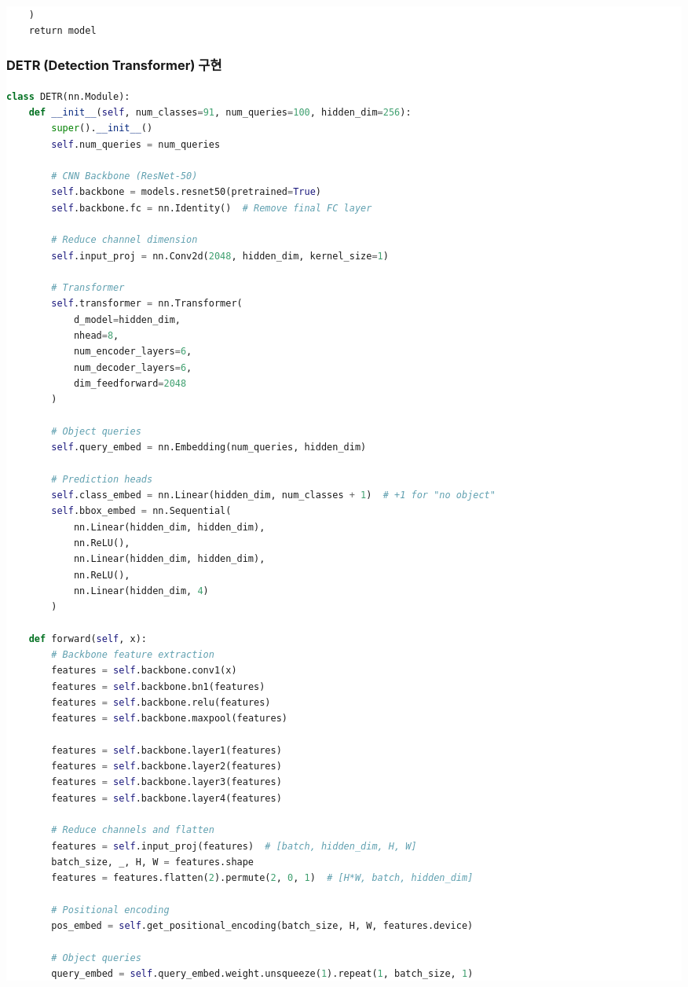 ```
    )
    return model
```

### DETR (Detection Transformer) 구현

```python
class DETR(nn.Module):
    def __init__(self, num_classes=91, num_queries=100, hidden_dim=256):
        super().__init__()
        self.num_queries = num_queries
        
        # CNN Backbone (ResNet-50)
        self.backbone = models.resnet50(pretrained=True)
        self.backbone.fc = nn.Identity()  # Remove final FC layer
        
        # Reduce channel dimension
        self.input_proj = nn.Conv2d(2048, hidden_dim, kernel_size=1)
        
        # Transformer
        self.transformer = nn.Transformer(
            d_model=hidden_dim,
            nhead=8,
            num_encoder_layers=6,
            num_decoder_layers=6,
            dim_feedforward=2048
        )
        
        # Object queries
        self.query_embed = nn.Embedding(num_queries, hidden_dim)
        
        # Prediction heads
        self.class_embed = nn.Linear(hidden_dim, num_classes + 1)  # +1 for "no object"
        self.bbox_embed = nn.Sequential(
            nn.Linear(hidden_dim, hidden_dim),
            nn.ReLU(),
            nn.Linear(hidden_dim, hidden_dim),
            nn.ReLU(),
            nn.Linear(hidden_dim, 4)
        )
    
    def forward(self, x):
        # Backbone feature extraction
        features = self.backbone.conv1(x)
        features = self.backbone.bn1(features)
        features = self.backbone.relu(features)
        features = self.backbone.maxpool(features)
        
        features = self.backbone.layer1(features)
        features = self.backbone.layer2(features)
        features = self.backbone.layer3(features)
        features = self.backbone.layer4(features)
        
        # Reduce channels and flatten
        features = self.input_proj(features)  # [batch, hidden_dim, H, W]
        batch_size, _, H, W = features.shape
        features = features.flatten(2).permute(2, 0, 1)  # [H*W, batch, hidden_dim]
        
        # Positional encoding
        pos_embed = self.get_positional_encoding(batch_size, H, W, features.device)
        
        # Object queries
        query_embed = self.query_embed.weight.unsqueeze(1).repeat(1, batch_size, 1)
```